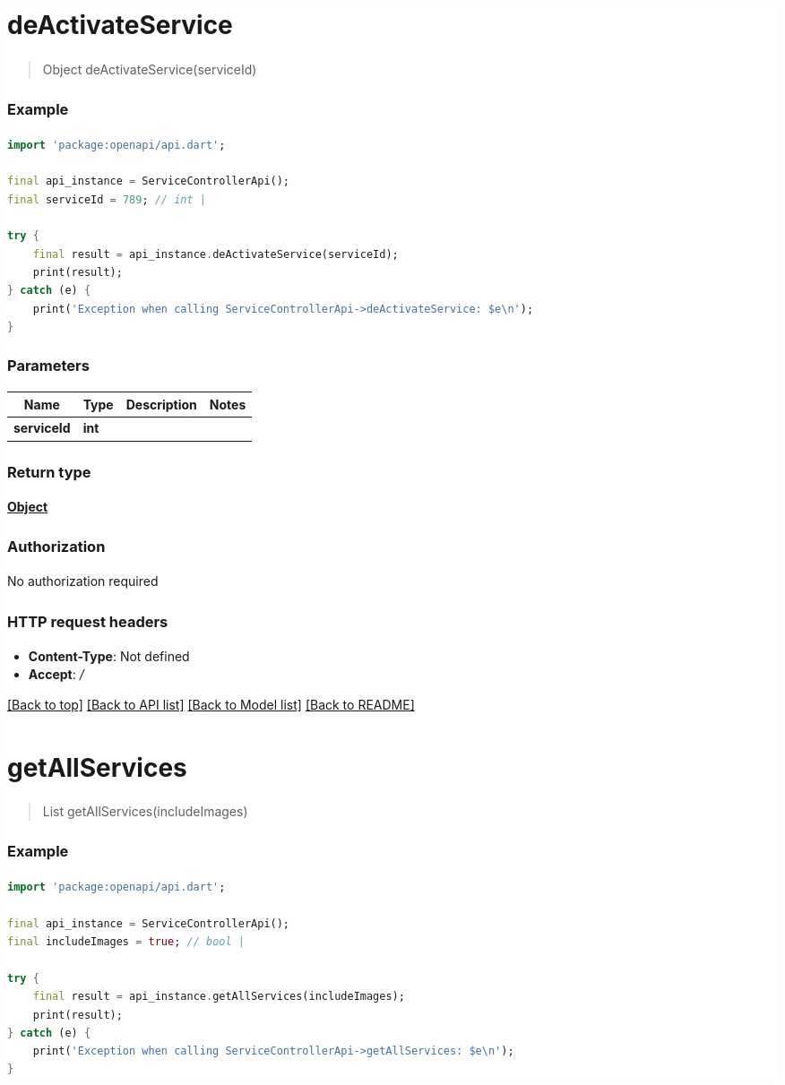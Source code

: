 # **deActivateService**
> Object deActivateService(serviceId)



### Example
```dart
import 'package:openapi/api.dart';

final api_instance = ServiceControllerApi();
final serviceId = 789; // int | 

try {
    final result = api_instance.deActivateService(serviceId);
    print(result);
} catch (e) {
    print('Exception when calling ServiceControllerApi->deActivateService: $e\n');
}
```

### Parameters

Name | Type | Description  | Notes
------------- | ------------- | ------------- | -------------
 **serviceId** | **int**|  | 

### Return type

[**Object**](Object.md)

### Authorization

No authorization required

### HTTP request headers

 - **Content-Type**: Not defined
 - **Accept**: */*

[[Back to top]](#) [[Back to API list]](../README.md#documentation-for-api-endpoints) [[Back to Model list]](../README.md#documentation-for-models) [[Back to README]](../README.md)

# **getAllServices**
> List<ServicesPOJO> getAllServices(includeImages)



### Example
```dart
import 'package:openapi/api.dart';

final api_instance = ServiceControllerApi();
final includeImages = true; // bool | 

try {
    final result = api_instance.getAllServices(includeImages);
    print(result);
} catch (e) {
    print('Exception when calling ServiceControllerApi->getAllServices: $e\n');
}
```
